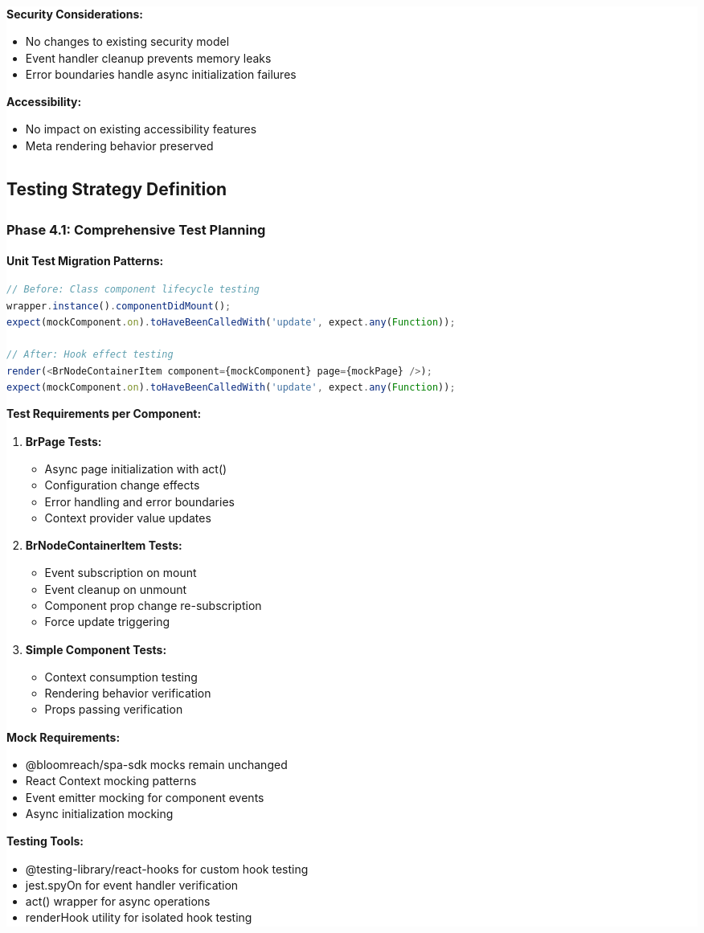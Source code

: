 **Security Considerations:**
- No changes to existing security model
- Event handler cleanup prevents memory leaks
- Error boundaries handle async initialization failures

**Accessibility:**
- No impact on existing accessibility features
- Meta rendering behavior preserved

## Testing Strategy Definition

### Phase 4.1: Comprehensive Test Planning

**Unit Test Migration Patterns:**

```typescript
// Before: Class component lifecycle testing
wrapper.instance().componentDidMount();
expect(mockComponent.on).toHaveBeenCalledWith('update', expect.any(Function));

// After: Hook effect testing
render(<BrNodeContainerItem component={mockComponent} page={mockPage} />);
expect(mockComponent.on).toHaveBeenCalledWith('update', expect.any(Function));
```

**Test Requirements per Component:**

1. **BrPage Tests:**
   - Async page initialization with act()
   - Configuration change effects
   - Error handling and error boundaries
   - Context provider value updates

2. **BrNodeContainerItem Tests:**
   - Event subscription on mount
   - Event cleanup on unmount
   - Component prop change re-subscription
   - Force update triggering

3. **Simple Component Tests:**
   - Context consumption testing
   - Rendering behavior verification
   - Props passing verification

**Mock Requirements:**
- @bloomreach/spa-sdk mocks remain unchanged
- React Context mocking patterns
- Event emitter mocking for component events
- Async initialization mocking

**Testing Tools:**
- @testing-library/react-hooks for custom hook testing
- jest.spyOn for event handler verification
- act() wrapper for async operations
- renderHook utility for isolated hook testing
